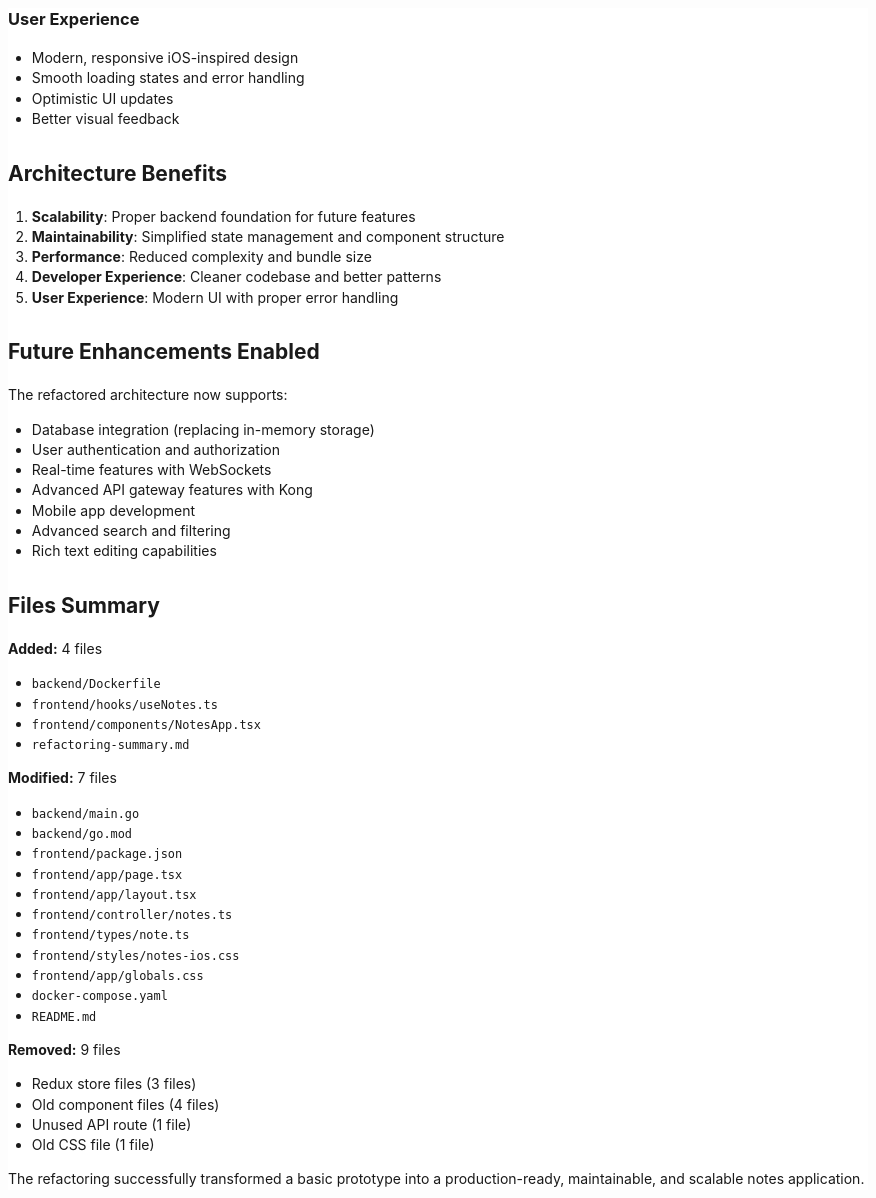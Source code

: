 ### User Experience
- Modern, responsive iOS-inspired design
- Smooth loading states and error handling
- Optimistic UI updates
- Better visual feedback

## Architecture Benefits

1. **Scalability**: Proper backend foundation for future features
2. **Maintainability**: Simplified state management and component structure
3. **Performance**: Reduced complexity and bundle size
4. **Developer Experience**: Cleaner codebase and better patterns
5. **User Experience**: Modern UI with proper error handling

## Future Enhancements Enabled

The refactored architecture now supports:
- Database integration (replacing in-memory storage)
- User authentication and authorization
- Real-time features with WebSockets
- Advanced API gateway features with Kong
- Mobile app development
- Advanced search and filtering
- Rich text editing capabilities

## Files Summary

**Added:** 4 files
- `backend/Dockerfile`
- `frontend/hooks/useNotes.ts`
- `frontend/components/NotesApp.tsx`
- `refactoring-summary.md`

**Modified:** 7 files
- `backend/main.go`
- `backend/go.mod`
- `frontend/package.json`
- `frontend/app/page.tsx`
- `frontend/app/layout.tsx`
- `frontend/controller/notes.ts`
- `frontend/types/note.ts`
- `frontend/styles/notes-ios.css`
- `frontend/app/globals.css`
- `docker-compose.yaml`
- `README.md`

**Removed:** 9 files
- Redux store files (3 files)
- Old component files (4 files)
- Unused API route (1 file)
- Old CSS file (1 file)

The refactoring successfully transformed a basic prototype into a production-ready, maintainable, and scalable notes application.